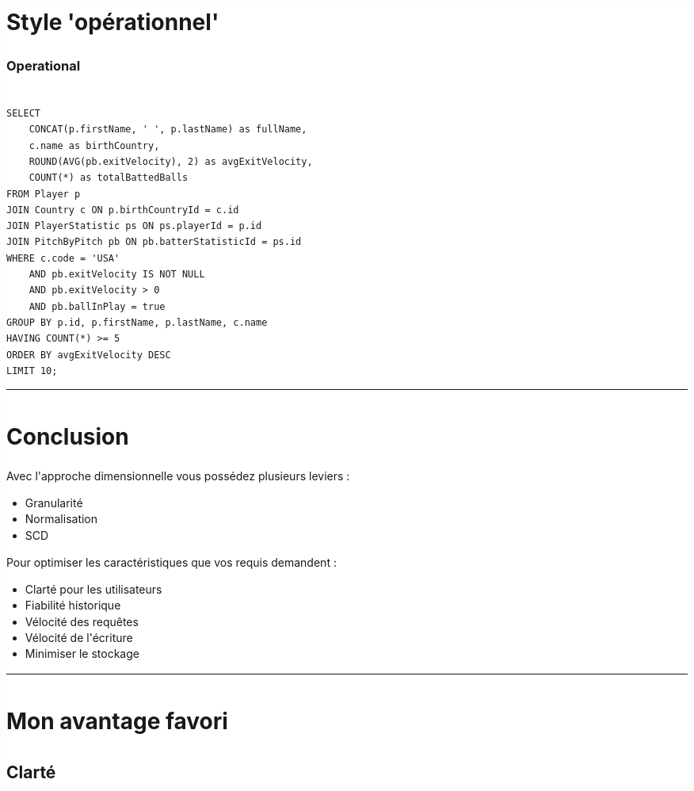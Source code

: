 
# Style 'opérationnel'

<div class="single-query-container">
  <div class="single-query-item">
    <h3>Operational</h3>
    <pre><code>
SELECT
    CONCAT(p.firstName, ' ', p.lastName) as fullName,
    c.name as birthCountry,
    ROUND(AVG(pb.exitVelocity), 2) as avgExitVelocity,
    COUNT(*) as totalBattedBalls
FROM Player p
JOIN Country c ON p.birthCountryId = c.id
JOIN PlayerStatistic ps ON ps.playerId = p.id
JOIN PitchByPitch pb ON pb.batterStatisticId = ps.id
WHERE c.code = 'USA'
    AND pb.exitVelocity IS NOT NULL
    AND pb.exitVelocity > 0
    AND pb.ballInPlay = true
GROUP BY p.id, p.firstName, p.lastName, c.name
HAVING COUNT(*) >= 5
ORDER BY avgExitVelocity DESC
LIMIT 10;
</code></pre>
  </div>
</div>

---

# Conclusion

Avec l'approche dimensionnelle vous possédez plusieurs leviers :

- Granularité
- Normalisation
- SCD

Pour optimiser les caractéristiques que vos requis demandent :

- Clarté pour les utilisateurs
- Fiabilité historique
- Vélocité des requêtes
- Vélocité de l'écriture
- Minimiser le stockage

---

# Mon avantage favori

## Clarté
